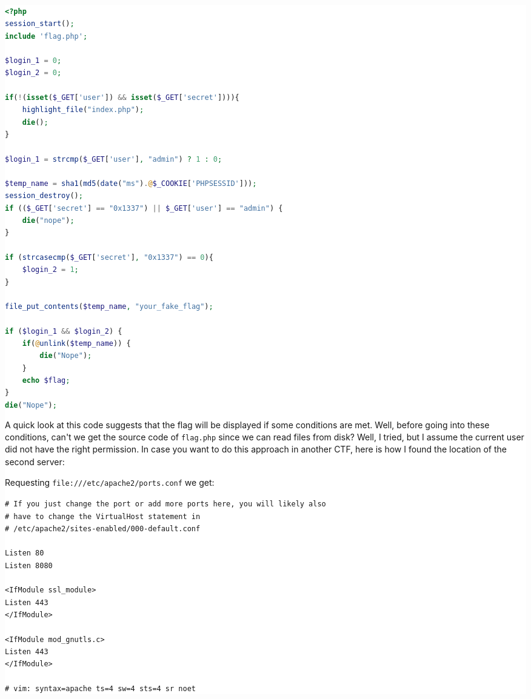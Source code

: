 ```php
<?php
session_start();
include 'flag.php';

$login_1 = 0;
$login_2 = 0;

if(!(isset($_GET['user']) && isset($_GET['secret']))){
    highlight_file("index.php");
    die();
}

$login_1 = strcmp($_GET['user'], "admin") ? 1 : 0;

$temp_name = sha1(md5(date("ms").@$_COOKIE['PHPSESSID']));
session_destroy();
if (($_GET['secret'] == "0x1337") || $_GET['user'] == "admin") {
    die("nope");
}

if (strcasecmp($_GET['secret'], "0x1337") == 0){
    $login_2 = 1;
}

file_put_contents($temp_name, "your_fake_flag");

if ($login_1 && $login_2) {
    if(@unlink($temp_name)) {
        die("Nope");
    } 
    echo $flag;
}
die("Nope");
```

A quick look at this code suggests that the flag will be displayed if some conditions are met. Well, before going into these conditions, can't we get the source code of `flag.php` since we can read files from disk? Well, I tried, but I assume the current user did not have the right permission. In case you want to do this approach in another CTF, here is how I found the location of the second server:

Requesting `file:///etc/apache2/ports.conf` we get:
```text
# If you just change the port or add more ports here, you will likely also
# have to change the VirtualHost statement in
# /etc/apache2/sites-enabled/000-default.conf

Listen 80
Listen 8080

<IfModule ssl_module>
Listen 443
</IfModule>

<IfModule mod_gnutls.c>
Listen 443
</IfModule>

# vim: syntax=apache ts=4 sw=4 sts=4 sr noet
```

